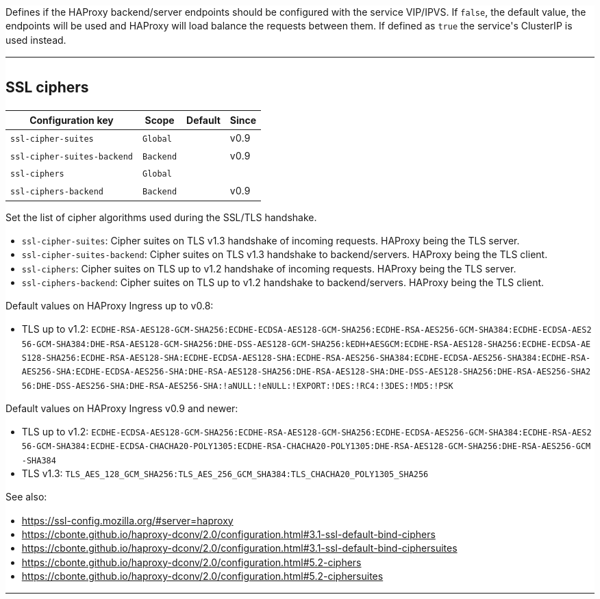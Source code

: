 Defines if the HAProxy backend/server endpoints should be configured with the
service VIP/IPVS. If `false`, the default value, the endpoints will be used and
HAProxy will load balance the requests between them. If defined as `true` the
service's ClusterIP is used instead.

---

## SSL ciphers

| Configuration key           | Scope     | Default | Since |
|-----------------------------|-----------|---------|-------|
| `ssl-cipher-suites`         | `Global`  |         | v0.9  |
| `ssl-cipher-suites-backend` | `Backend` |         | v0.9  |
| `ssl-ciphers`               | `Global`  |         |       |
| `ssl-ciphers-backend`       | `Backend` |         | v0.9  |

Set the list of cipher algorithms used during the SSL/TLS handshake.

* `ssl-cipher-suites`: Cipher suites on TLS v1.3 handshake of incoming requests. HAProxy being the TLS server.
* `ssl-cipher-suites-backend`: Cipher suites on TLS v1.3 handshake to backend/servers. HAProxy being the TLS client.
* `ssl-ciphers`: Cipher suites on TLS up to v1.2 handshake of incoming requests. HAProxy being the TLS server.
* `ssl-ciphers-backend`: Cipher suites on TLS up to v1.2 handshake to backend/servers. HAProxy being the TLS client.

Default values on HAProxy Ingress up to v0.8:

* TLS up to v1.2: `ECDHE-RSA-AES128-GCM-SHA256:ECDHE-ECDSA-AES128-GCM-SHA256:ECDHE-RSA-AES256-GCM-SHA384:ECDHE-ECDSA-AES256-GCM-SHA384:DHE-RSA-AES128-GCM-SHA256:DHE-DSS-AES128-GCM-SHA256:kEDH+AESGCM:ECDHE-RSA-AES128-SHA256:ECDHE-ECDSA-AES128-SHA256:ECDHE-RSA-AES128-SHA:ECDHE-ECDSA-AES128-SHA:ECDHE-RSA-AES256-SHA384:ECDHE-ECDSA-AES256-SHA384:ECDHE-RSA-AES256-SHA:ECDHE-ECDSA-AES256-SHA:DHE-RSA-AES128-SHA256:DHE-RSA-AES128-SHA:DHE-DSS-AES128-SHA256:DHE-RSA-AES256-SHA256:DHE-DSS-AES256-SHA:DHE-RSA-AES256-SHA:!aNULL:!eNULL:!EXPORT:!DES:!RC4:!3DES:!MD5:!PSK`

Default values on HAProxy Ingress v0.9 and newer:

* TLS up to v1.2: `ECDHE-ECDSA-AES128-GCM-SHA256:ECDHE-RSA-AES128-GCM-SHA256:ECDHE-ECDSA-AES256-GCM-SHA384:ECDHE-RSA-AES256-GCM-SHA384:ECDHE-ECDSA-CHACHA20-POLY1305:ECDHE-RSA-CHACHA20-POLY1305:DHE-RSA-AES128-GCM-SHA256:DHE-RSA-AES256-GCM-SHA384`
* TLS v1.3: `TLS_AES_128_GCM_SHA256:TLS_AES_256_GCM_SHA384:TLS_CHACHA20_POLY1305_SHA256`

See also:

* https://ssl-config.mozilla.org/#server=haproxy
* https://cbonte.github.io/haproxy-dconv/2.0/configuration.html#3.1-ssl-default-bind-ciphers
* https://cbonte.github.io/haproxy-dconv/2.0/configuration.html#3.1-ssl-default-bind-ciphersuites
* https://cbonte.github.io/haproxy-dconv/2.0/configuration.html#5.2-ciphers
* https://cbonte.github.io/haproxy-dconv/2.0/configuration.html#5.2-ciphersuites

---
